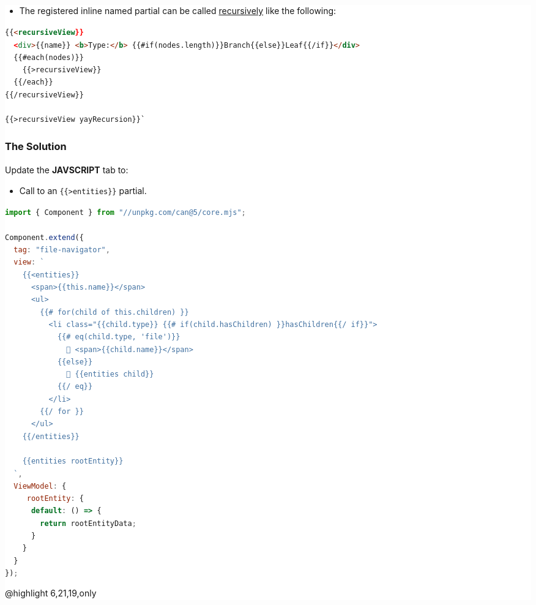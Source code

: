 - The registered inline named partial can be called 
  [recursively](https://canjs.com/doc/can-stache.tags.named-partial.html#TooMuchRecursion) like the following:
```html
{{<recursiveView}}
  <div>{{name}} <b>Type:</b> {{#if(nodes.length)}}Branch{{else}}Leaf{{/if}}</div>
  {{#each(nodes)}}
    {{>recursiveView}}
  {{/each}}
{{/recursiveView}}

{{>recursiveView yayRecursion}}`
```
### The Solution

Update the __JAVSCRIPT__ tab to:

- Call to an `{{>entities}}` partial.

```js
import { Component } from "//unpkg.com/can@5/core.mjs";

Component.extend({
  tag: "file-navigator",
  view: `
    {{<entities}}
      <span>{{this.name}}</span>
      <ul>
        {{# for(child of this.children) }}
          <li class="{{child.type}} {{# if(child.hasChildren) }}hasChildren{{/ if}}">
            {{# eq(child.type, 'file')}}
              📝 <span>{{child.name}}</span>
            {{else}}
              📁 {{entities child}}
            {{/ eq}}
          </li>
        {{/ for }}
      </ul>
    {{/entities}}
   
    {{entities rootEntity}}
  `,
  ViewModel: {
     rootEntity: {
      default: () => {
        return rootEntityData;
      }
    }
  }
});
```
@highlight 6,21,19,only
